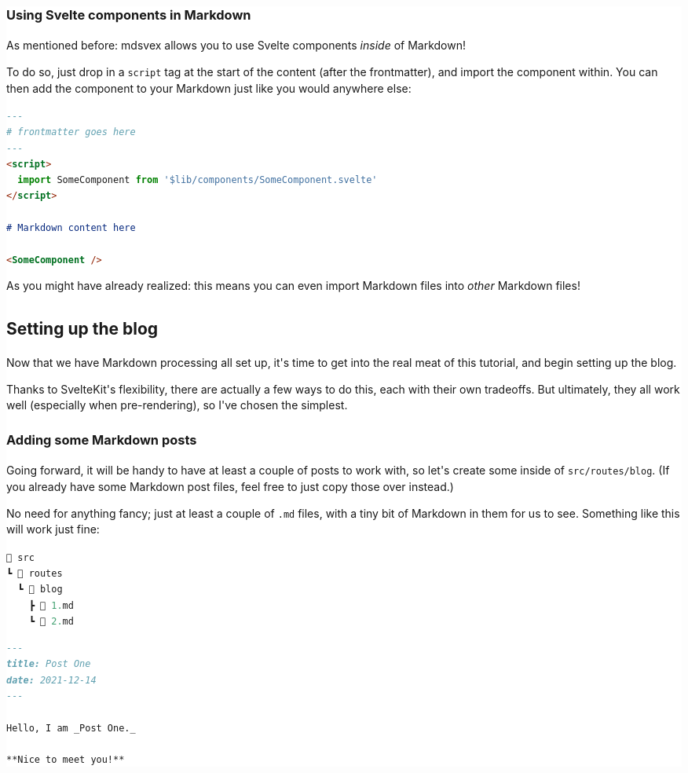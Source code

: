 
### Using Svelte components in Markdown

As mentioned before: mdsvex allows you to use Svelte components _inside_ of Markdown!

To do so, just drop in a `script` tag at the start of the content (after the frontmatter), and import the component within. You can then add the component to your Markdown just like you would anywhere else:

```markdown
---
# frontmatter goes here
---
<script>
  import SomeComponent from '$lib/components/SomeComponent.svelte'
</script>

# Markdown content here

<SomeComponent />
```

<SideNote>
As you might have already realized: this means you can even import Markdown files into <em>other</em> Markdown files!
</SideNote>


## Setting up the blog

Now that we have Markdown processing all set up, it's time to get into the real meat of this tutorial, and begin setting up the blog.

Thanks to SvelteKit's flexibility, there are actually a few ways to do this, each with their own tradeoffs. But ultimately, they all work well (especially when pre-rendering), so I've chosen the simplest.


### Adding some Markdown posts

Going forward, it will be handy to have at least a couple of posts to work with, so let's create some inside of `src/routes/blog`. (If you already have some Markdown post files, feel free to just copy those over instead.)

No need for anything fancy; just at least a couple of `.md` files, with a tiny bit of Markdown in them for us to see. Something like this will work just fine:

```fs
📂 src
┗ 📂 routes
  ┗ 📂 blog
    ┣ 📜 1.md
    ┗ 📜 2.md
```

```markdown
---
title: Post One
date: 2021-12-14
---

Hello, I am _Post One._

**Nice to meet you!**
```
